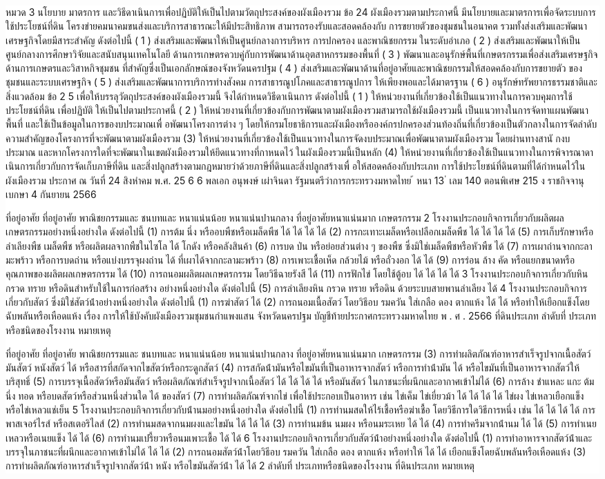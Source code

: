 หมวด 3 นโยบาย มาตรการ และวิธีดาเนินการเพื่อปฏิบัติให้เป็นไปตามวัตถุประสงค์ของผังเมืองรวม ข้อ 24 ผังเมืองรวมตามประกาศนี้ มีนโยบายและมาตรการเพื่อจัดระบบการใช้ประโยชน์ที่ดิน โครงข่ายคมนาคมขนส่งและบริการสาธารณะให้มีประสิทธิภาพ สามารถรองรับและสอดคล้องกับ การขยายตัวของชุมชนในอนาคต รวมทั้งส่งเสริมและพัฒนาเศรษฐกิจโดยมีสาระสำคัญ ดังต่อไปนี้ ( 1 ) ส่งเสริมและพัฒนาให้เป็นศูนย์กลางการบริหาร การปกครอง และพาณิชยกรรม ในระดับอำเภอ ( 2 ) ส่งเสริมและพัฒนาให้เป็นศูนย์กลางการศึกษาวิจัยและสนับสนุนเทคโนโลยี ด้านการเกษตรควบคู่กับการพัฒนาด้านอุตสาหกรรมของพื้นที่ ( 3 ) พัฒนาและอนุรักษ์พื้นที่เกษตรกรรมเพื่อส่งเสริมเศรษฐกิจด้านการเกษตรและวิสาหกิจชุมชน ที่สำคัญซึ่งเป็นเอกลักษณ์ของจังหวัดนครปฐม ( 4 ) ส่งเสริมและพัฒนาด้านที่อยู่อาศัยและพาณิชยกรรมให้สอดคล้องกับการขยายตัว ของชุมชนและระบบเศรษฐกิจ ( 5 ) ส่งเสริมและพัฒนาการบริการทำงสังคม การสาธารณูปโภคและสาธารณูปการ ให้เพียงพอและได้มาตรฐาน ( 6 ) อนุรักษ์ทรัพยากรธรรมชาติและสิ่งแวดล้อม ข้อ 2 5 เพื่อให้บรรลุวัตถุประสงค์ของผังเมืองรวมนี้ จึงได้กำหนดวิธีดาเนินการ ดังต่อไปนี้ ( 1 ) ให้หน่วยงานที่เกี่ยวข้องใช้เป็นแนวทางในการควบคุมการใช้ประโยชน์ที่ดิน เพื่อปฏิบัติ ให้เป็นไปตามประกาศนี้ ( 2 ) ให้หน่วยงานที่เกี่ยวข้องกับการพัฒนาตามผังเมืองรวมสามารถใช้ผังเมืองรวมนี้ เป็นแนวทางในการจัดทาแผนพัฒนาพื้นที่ และใช้เป็นข้อมูลในการของบประมาณเพื่ อพัฒนาโครงการต่าง ๆ โดยให้กรมโยธาธิการและผังเมืองหรือองค์กรปกครองส่วนท้องถิ่นที่เกี่ยวข้องเป็นตัวกลางในการจัดลำดับ ความสำคัญของโครงการที่จะพัฒนาตามผังเมืองรวม (3) ให้หน่วยงานที่เกี่ยวข้องใช้เป็นแนวทางในการจัดงบประมาณเพื่อพัฒนาตามผังเมืองรวม โดยผ่านทางสานั กงบประมาณ และหากโครงการใดที่จะพัฒนาในเขตผังเมืองรวมให้ยึดแนวทางที่กาหนดไว้ ในผังเมืองรวมนี้เป็นหลัก (4) ให้หน่วยงานที่เกี่ยวข้องใช้เป็นแนวทางในการพิจารณาดาเนินการเกี่ยวกับการจัดเก็บภาษีที่ดิน และสิ่งปลูกสร้างตามกฎหมายว่าด้วยภาษีที่ดินและสิ่งปลูกสร้างเพื่ อให้สอดคล้องกับประเภท การใช้ประโยชน์ที่ดินตามที่ได้กำหนดไว้ในผังเมืองรวม ประกาศ ณ วันที่ 24 สิงหำคม พ.ศ. 25 6 6 พลเอก อนุพงษ์ เผ่าจินดา รัฐมนตรีว่าการกระทรวงมหาดไทย ้ หนา 13 ่ เลม 140 ตอนพิเศษ 215 ง ราชกิจจานุเบกษา 4 กันยายน 2566

ที่อยู่อาศัย ที่อยู่อาศัย พาณิชยกรรมและ ชนบทและ หนาแน่นน้อย หนาแน่นปานกลาง ที่อยู่อาศัยหนาแน่นมาก เกษตรกรรม 2 โรงงานประกอบกิจการเกี่ยวกับผลิตผลเกษตรกรรมอย่างหนึ่งอย่างใด ดังต่อไปนี้ (1) การต้ม นึ่ง หรืออบพืชหรือเมล็ดพืช ได้ ได้ ได้ ได้ (2) การกะเทาะเมล็ดหรือเปลือกเมล็ดพืช ได้ ได้ ได้ ได้ (5) การเก็บรักษาหรือลําเลียงพืช เมล็ดพืช หรือผลิตผลจากพืชในไซโล ได้ โกดัง หรือคลังสินค้า (6) การบด ป่น หรือย่อยส่วนต่าง ๆ ของพืช ซึ่งมิใช่เมล็ดพืชหรือหัวพืช ได้ (7) การเผาถ่านจากกะลามะพร้าว หรือการบดถ่าน หรือแบ่งบรรจุผงถ่าน ได้ ที่เผาได้จากกะลามะพร้าว (8) การเพาะเชื้อเห็ด กล้วยไม้ หรือถั่วงอก ได้ ได้ (9) การร่อน ล้าง คัด หรือแยกขนาดหรือคุณภาพของผลิตผลเกษตรกรรม ได้ (10) การถนอมผลิตผลเกษตรกรรม โดยวิธีฉายรังสี ได้ (11) การฟักไข่ โดยใช้ตู้อบ ได้ ได้ ได้ ได้ 3 โรงงานประกอบกิจการเกี่ยวกับหิน กรวด ทราย หรือดินสําหรับใช้ในการก่อสร้าง อย่างหนึ่งอย่างใด ดังต่อไปนี้ (5) การลําเลียงหิน กรวด ทราย หรือดิน ด้วยระบบสายพานลําเลียง ได้ 4 โรงงานประกอบกิจการเกี่ยวกับสัตว์ ซึ่งมิใช่สัตว์น้ําอย่างหนึ่งอย่างใด ดังต่อไปนี้ (1) การฆ่าสัตว์ ได้ (2) การถนอมเนื้อสัตว์ โดยวิธีอบ รมควัน ใส่เกลือ ดอง ตากแห้ง ได้ ได้ หรือทําให้เยือกแข็งโดยฉับพลันหรือเหือดแห้ง เรื่อง การให้ใช้บังคับผังเมืองรวมชุมชนกําแพงแสน จังหวัดนครปฐม บัญชีท้ายประกาศกระทรวงมหาดไทย พ . ศ . 2566 ที่ดินประเภท ลําดับที่ ประเภทหรือชนิดของโรงงาน หมายเหตุ

ที่อยู่อาศัย ที่อยู่อาศัย พาณิชยกรรมและ ชนบทและ หนาแน่นน้อย หนาแน่นปานกลาง ที่อยู่อาศัยหนาแน่นมาก เกษตรกรรม (3) การทําผลิตภัณฑ์อาหารสําเร็จรูปจากเนื้อสัตว์ มันสัตว์ หนังสัตว์ ได้ หรือสารที่สกัดจากไขสัตว์หรือกระดูกสัตว์ (4) การสกัดน้ํามันหรือไขมันที่เป็นอาหารจากสัตว์ หรือการทําน้ํามัน ได้ หรือไขมันที่เป็นอาหารจากสัตว์ให้บริสุทธิ์ (5) การบรรจุเนื้อสัตว์หรือมันสัตว์ หรือผลิตภัณฑ์สําเร็จรูปจากเนื้อสัตว์ ได้ ได้ ได้ ได้ หรือมันสัตว์ ในภาชนะที่ผนึกและอากาศเข้าไม่ได้ (6) การล้าง ชําแหละ แกะ ต้ม นึ่ง ทอด หรือบดสัตว์หรือส่วนหนึ่งส่วนใด ได้ ของสัตว์ (7) การทําผลิตภัณฑ์จากไข่ เพื่อใช้ประกอบเป็นอาหาร เช่น ไข่เค็ม ไข่เยี่ยวม้า ได้ ได้ ได้ ได้ ไข่ผง ไข่เหลวเยือกแข็ง หรือไข่เหลวแช่เย็น 5 โรงงานประกอบกิจการเกี่ยวกับน้ํานมอย่างหนึ่งอย่างใด ดังต่อไปนี้ (1) การทํานมสดให้ไร้เชื้อหรือฆ่าเชื้อ โดยวิธีการใดวิธีการหนึ่ง เช่น ได้ ได้ ได้ ได้ การพาสเจอร์ไรส์ หรือสเตอริไลส์ (2) การทํานมสดจากนมผงและไขมัน ได้ ได้ ได้ (3) การทํานมข้น นมผง หรือนมระเหย ได้ ได้ (4) การทําครีมจากน้ํานม ได้ ได้ (5) การทําเนยเหลวหรือเนยแข็ง ได้ ได้ (6) การทํานมเปรี้ยวหรือนมเพาะเชื้อ ได้ ได้ 6 โรงงานประกอบกิจการเกี่ยวกับสัตว์น้ําอย่างหนึ่งอย่างใด ดังต่อไปนี้ (1) การทําอาหารจากสัตว์น้ําและบรรจุในภาชนะที่ผนึกและอากาศเข้าไม่ได้ ได้ ได้ (2) การถนอมสัตว์น้ําโดยวิธีอบ รมควัน ใส่เกลือ ดอง ตากแห้ง หรือทําให้ ได้ ได้ เยือกแข็งโดยฉับพลันหรือเหือดแห้ง (3) การทําผลิตภัณฑ์อาหารสําเร็จรูปจากสัตว์น้ํา หนัง หรือไขมันสัตว์น้ํา ได้ ได้ 2 ลําดับที่ ประเภทหรือชนิดของโรงงาน ที่ดินประเภท หมายเหตุ
